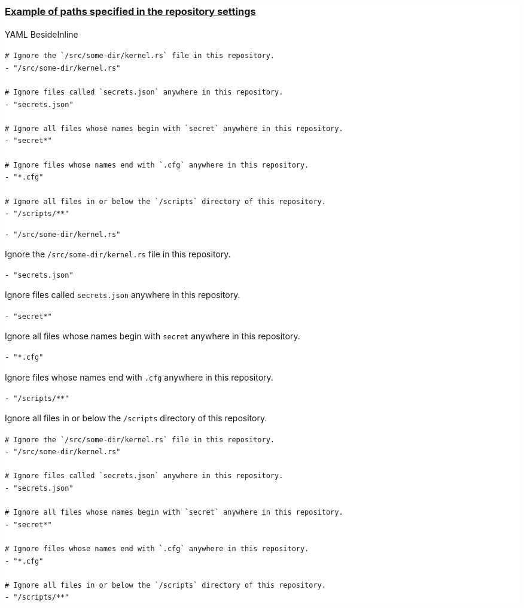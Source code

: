 
### [Example of paths specified in the repository settings](https://docs.github.com/en/copilot/managing-copilot/configuring-and-auditing-content-exclusion/excluding-content-from-github-copilot#example-of-paths-specified-in-the-repository-settings)
YAML
BesideInline
```
# Ignore the `/src/some-dir/kernel.rs` file in this repository.
- "/src/some-dir/kernel.rs"

# Ignore files called `secrets.json` anywhere in this repository.
- "secrets.json"

# Ignore all files whose names begin with `secret` anywhere in this repository.
- "secret*"

# Ignore files whose names end with `.cfg` anywhere in this repository.
- "*.cfg"

# Ignore all files in or below the `/scripts` directory of this repository.
- "/scripts/**"

```

```
- "/src/some-dir/kernel.rs"
```

Ignore the `/src/some-dir/kernel.rs` file in this repository.
```
- "secrets.json"
```

Ignore files called `secrets.json` anywhere in this repository.
```
- "secret*"
```

Ignore all files whose names begin with `secret` anywhere in this repository.
```
- "*.cfg"
```

Ignore files whose names end with `.cfg` anywhere in this repository.
```
- "/scripts/**"
```

Ignore all files in or below the `/scripts` directory of this repository.
```
# Ignore the `/src/some-dir/kernel.rs` file in this repository.
- "/src/some-dir/kernel.rs"

# Ignore files called `secrets.json` anywhere in this repository.
- "secrets.json"

# Ignore all files whose names begin with `secret` anywhere in this repository.
- "secret*"

# Ignore files whose names end with `.cfg` anywhere in this repository.
- "*.cfg"

# Ignore all files in or below the `/scripts` directory of this repository.
- "/scripts/**"

```
